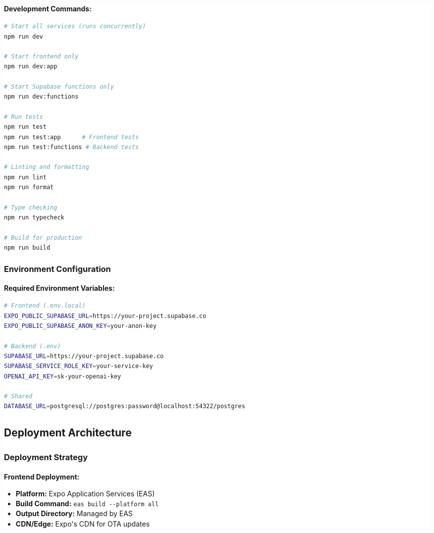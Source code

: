 
**Development Commands:**
```bash
# Start all services (runs concurrently)
npm run dev

# Start frontend only
npm run dev:app

# Start Supabase functions only
npm run dev:functions

# Run tests
npm run test
npm run test:app      # Frontend tests
npm run test:functions # Backend tests

# Linting and formatting
npm run lint
npm run format

# Type checking
npm run typecheck

# Build for production
npm run build
```

### Environment Configuration

**Required Environment Variables:**
```bash
# Frontend (.env.local)
EXPO_PUBLIC_SUPABASE_URL=https://your-project.supabase.co
EXPO_PUBLIC_SUPABASE_ANON_KEY=your-anon-key

# Backend (.env)
SUPABASE_URL=https://your-project.supabase.co
SUPABASE_SERVICE_ROLE_KEY=your-service-key
OPENAI_API_KEY=sk-your-openai-key

# Shared
DATABASE_URL=postgresql://postgres:password@localhost:54322/postgres
```

## Deployment Architecture

### Deployment Strategy

**Frontend Deployment:**
- **Platform:** Expo Application Services (EAS)
- **Build Command:** `eas build --platform all`
- **Output Directory:** Managed by EAS
- **CDN/Edge:** Expo's CDN for OTA updates
